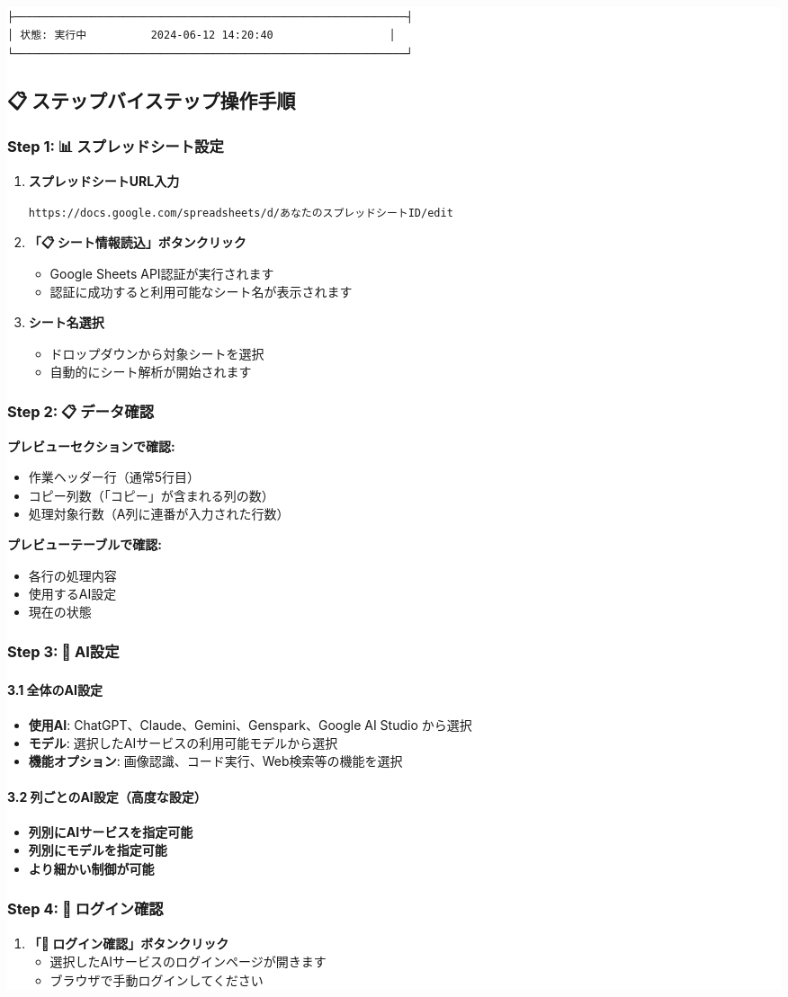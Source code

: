 ```
├─────────────────────────────────────────────────────────────┤
│ 状態: 実行中          2024-06-12 14:20:40                  │
└─────────────────────────────────────────────────────────────┘
```

## 📋 ステップバイステップ操作手順

### Step 1: 📊 スプレッドシート設定

1. **スプレッドシートURL入力**
   ```
   https://docs.google.com/spreadsheets/d/あなたのスプレッドシートID/edit
   ```
   
2. **「📋 シート情報読込」ボタンクリック**
   - Google Sheets API認証が実行されます
   - 認証に成功すると利用可能なシート名が表示されます

3. **シート名選択**
   - ドロップダウンから対象シートを選択
   - 自動的にシート解析が開始されます

### Step 2: 📋 データ確認

**プレビューセクションで確認:**
- 作業ヘッダー行（通常5行目）
- コピー列数（「コピー」が含まれる列の数）
- 処理対象行数（A列に連番が入力された行数）

**プレビューテーブルで確認:**
- 各行の処理内容
- 使用するAI設定
- 現在の状態

### Step 3: 🤖 AI設定

#### 3.1 全体のAI設定
- **使用AI**: ChatGPT、Claude、Gemini、Genspark、Google AI Studio から選択
- **モデル**: 選択したAIサービスの利用可能モデルから選択
- **機能オプション**: 画像認識、コード実行、Web検索等の機能を選択

#### 3.2 列ごとのAI設定（高度な設定）
- **列別にAIサービスを指定可能**
- **列別にモデルを指定可能**
- **より細かい制御が可能**

### Step 4: 🔐 ログイン確認

1. **「🔐 ログイン確認」ボタンクリック**
   - 選択したAIサービスのログインページが開きます
   - ブラウザで手動ログインしてください
